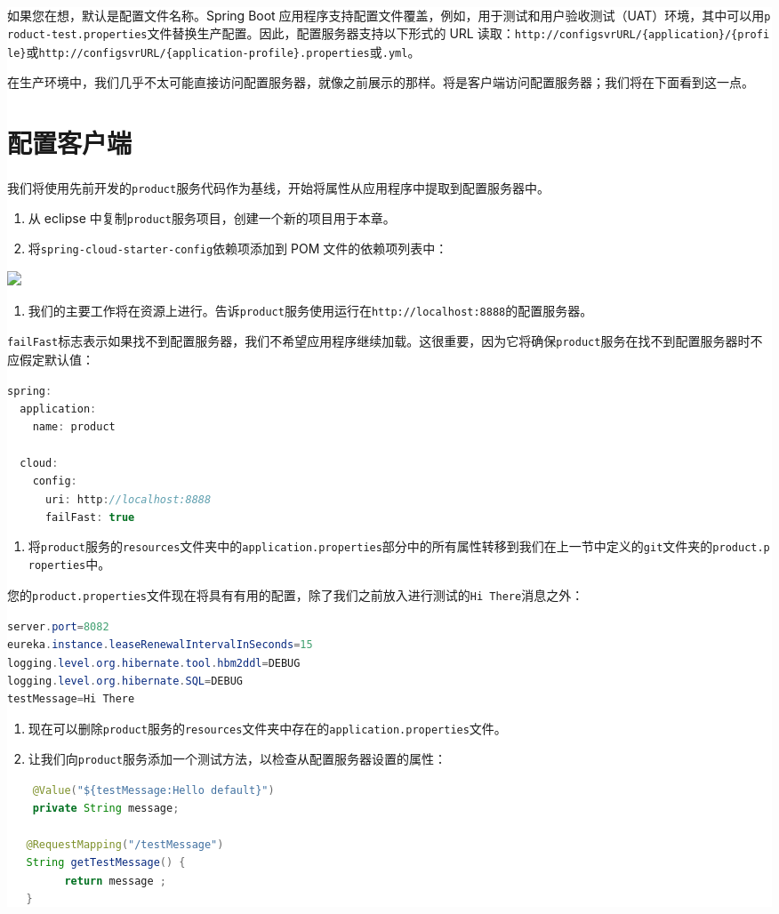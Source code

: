 如果您在想，默认是配置文件名称。Spring Boot 应用程序支持配置文件覆盖，例如，用于测试和用户验收测试（UAT）环境，其中可以用`product-test.properties`文件替换生产配置。因此，配置服务器支持以下形式的 URL 读取：`http://configsvrURL/{application}/{profile}`或`http://configsvrURL/{application-profile}.properties`或`.yml`。

在生产环境中，我们几乎不太可能直接访问配置服务器，就像之前展示的那样。将是客户端访问配置服务器；我们将在下面看到这一点。

# 配置客户端

我们将使用先前开发的`product`服务代码作为基线，开始将属性从应用程序中提取到配置服务器中。

1.  从 eclipse 中复制`product`服务项目，创建一个新的项目用于本章。

1.  将`spring-cloud-starter-config`依赖项添加到 POM 文件的依赖项列表中：

![](https://github.com/OpenDocCN/freelearn-java-zh/raw/master/docs/cld-ntv-app-java/img/2dd748c2-9e31-4aba-b8c0-67ffad5887eb.png)

1.  我们的主要工作将在资源上进行。告诉`product`服务使用运行在`http://localhost:8888`的配置服务器。

`failFast`标志表示如果找不到配置服务器，我们不希望应用程序继续加载。这很重要，因为它将确保`product`服务在找不到配置服务器时不应假定默认值：

```java
spring: 
  application: 
    name: product 

  cloud: 
    config: 
      uri: http://localhost:8888 
      failFast: true 
```

1.  将`product`服务的`resources`文件夹中的`application.properties`部分中的所有属性转移到我们在上一节中定义的`git`文件夹的`product.properties`中。

您的`product.properties`文件现在将具有有用的配置，除了我们之前放入进行测试的`Hi There`消息之外：

```java
server.port=8082 
eureka.instance.leaseRenewalIntervalInSeconds=15 
logging.level.org.hibernate.tool.hbm2ddl=DEBUG 
logging.level.org.hibernate.SQL=DEBUG 
testMessage=Hi There 
```

1.  现在可以删除`product`服务的`resources`文件夹中存在的`application.properties`文件。

1.  让我们向`product`服务添加一个测试方法，以检查从配置服务器设置的属性：

```java
    @Value("${testMessage:Hello default}") 
    private String message; 

   @RequestMapping("/testMessage") 
   String getTestMessage() { 
         return message ; 
   }
```
